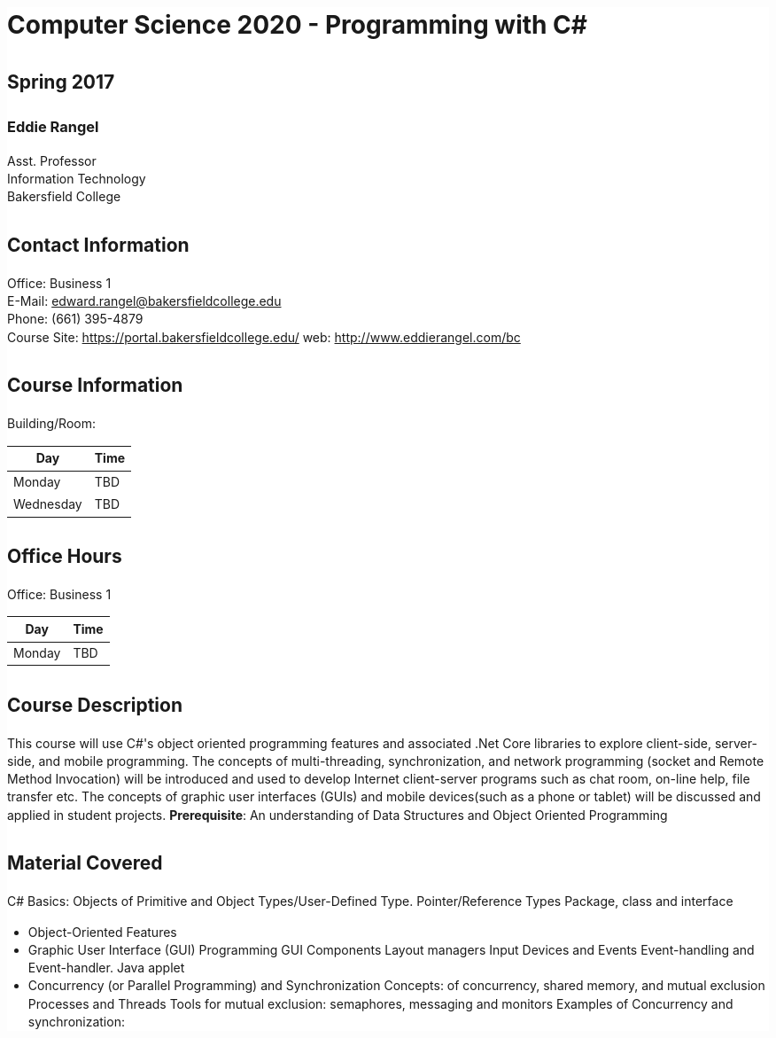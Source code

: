 # Computer Science 2020 - Programming with C#
## Spring 2017 

### Eddie Rangel
Asst. Professor  
Information Technology  
Bakersfield College  

## Contact Information
Office: Business 1    
E-Mail: edward.rangel@bakersfieldcollege.edu  
Phone: (661) 395-4879   
Course Site: https://portal.bakersfieldcollege.edu/ 
web: http://www.eddierangel.com/bc  

## Course Information
Building/Room: 

Day | Time
------------ | -------------
Monday | TBD
Wednesday | TBD

## Office Hours
Office: Business 1

Day | Time
------------ | -------------
Monday | TBD

## Course Description
This course will use C#'s object oriented programming features and associated .Net Core libraries to explore
client-side,  server-side, and mobile programming. The concepts of 
multi-threading, synchronization, and network programming (socket and
Remote Method Invocation) will be introduced and used to develop Internet
client-server programs such as  chat room, on-line help, file transfer etc.
The concepts of graphic user interfaces (GUIs)  and mobile devices(such
as a phone or tablet) will be discussed and applied in student projects.
**Prerequisite**: An understanding of Data Structures and Object Oriented Programming

## Material Covered
C# Basics:
Objects of Primitive and Object Types/User-Defined Type.
Pointer/Reference Types
Package, class and interface
* Object-Oriented Features
* Graphic User Interface (GUI) Programming
    GUI Components 
    Layout managers
    Input Devices and Events
    Event-handling and Event-handler.
    Java applet
* Concurrency (or Parallel Programming) and Synchronization
    Concepts: of concurrency, shared memory, and mutual exclusion
            Processes and Threads
    Tools for mutual exclusion: semaphores, messaging and monitors
    Examples of Concurrency and synchronization: